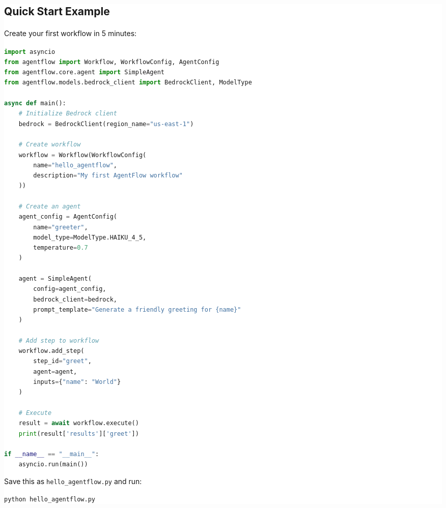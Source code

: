 ## Quick Start Example

Create your first workflow in 5 minutes:

```python
import asyncio
from agentflow import Workflow, WorkflowConfig, AgentConfig
from agentflow.core.agent import SimpleAgent
from agentflow.models.bedrock_client import BedrockClient, ModelType

async def main():
    # Initialize Bedrock client
    bedrock = BedrockClient(region_name="us-east-1")
    
    # Create workflow
    workflow = Workflow(WorkflowConfig(
        name="hello_agentflow",
        description="My first AgentFlow workflow"
    ))
    
    # Create an agent
    agent_config = AgentConfig(
        name="greeter",
        model_type=ModelType.HAIKU_4_5,
        temperature=0.7
    )
    
    agent = SimpleAgent(
        config=agent_config,
        bedrock_client=bedrock,
        prompt_template="Generate a friendly greeting for {name}"
    )
    
    # Add step to workflow
    workflow.add_step(
        step_id="greet",
        agent=agent,
        inputs={"name": "World"}
    )
    
    # Execute
    result = await workflow.execute()
    print(result['results']['greet'])

if __name__ == "__main__":
    asyncio.run(main())
```

Save this as `hello_agentflow.py` and run:

```bash
python hello_agentflow.py
```
